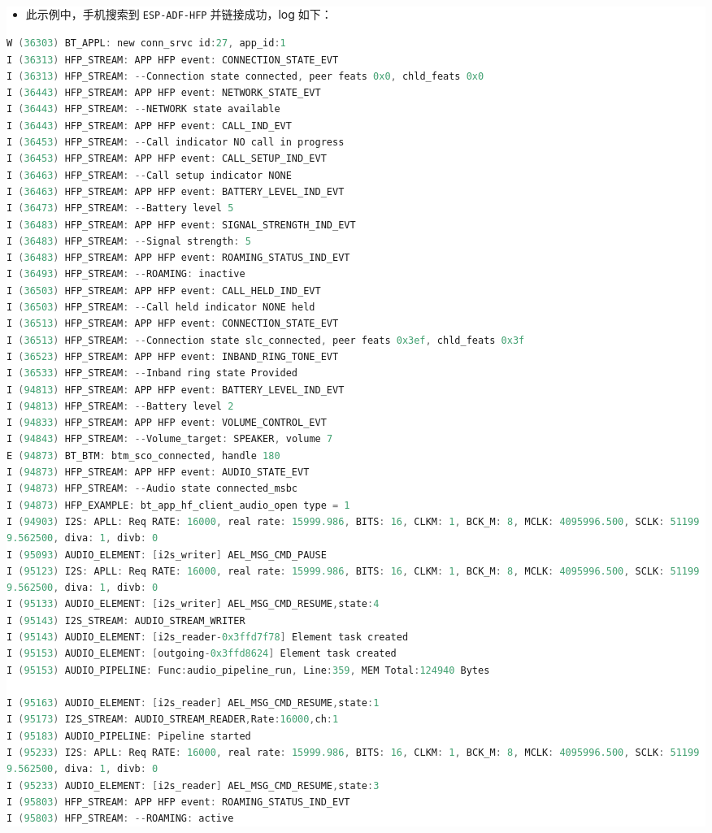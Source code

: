 
- 此示例中，手机搜索到 `ESP-ADF-HFP` 并链接成功，log 如下：

```c
W (36303) BT_APPL: new conn_srvc id:27, app_id:1
I (36313) HFP_STREAM: APP HFP event: CONNECTION_STATE_EVT
I (36313) HFP_STREAM: --Connection state connected, peer feats 0x0, chld_feats 0x0
I (36443) HFP_STREAM: APP HFP event: NETWORK_STATE_EVT
I (36443) HFP_STREAM: --NETWORK state available
I (36443) HFP_STREAM: APP HFP event: CALL_IND_EVT
I (36453) HFP_STREAM: --Call indicator NO call in progress
I (36453) HFP_STREAM: APP HFP event: CALL_SETUP_IND_EVT
I (36463) HFP_STREAM: --Call setup indicator NONE
I (36463) HFP_STREAM: APP HFP event: BATTERY_LEVEL_IND_EVT
I (36473) HFP_STREAM: --Battery level 5
I (36483) HFP_STREAM: APP HFP event: SIGNAL_STRENGTH_IND_EVT
I (36483) HFP_STREAM: --Signal strength: 5
I (36483) HFP_STREAM: APP HFP event: ROAMING_STATUS_IND_EVT
I (36493) HFP_STREAM: --ROAMING: inactive
I (36503) HFP_STREAM: APP HFP event: CALL_HELD_IND_EVT
I (36503) HFP_STREAM: --Call held indicator NONE held
I (36513) HFP_STREAM: APP HFP event: CONNECTION_STATE_EVT
I (36513) HFP_STREAM: --Connection state slc_connected, peer feats 0x3ef, chld_feats 0x3f
I (36523) HFP_STREAM: APP HFP event: INBAND_RING_TONE_EVT
I (36533) HFP_STREAM: --Inband ring state Provided
I (94813) HFP_STREAM: APP HFP event: BATTERY_LEVEL_IND_EVT
I (94813) HFP_STREAM: --Battery level 2
I (94833) HFP_STREAM: APP HFP event: VOLUME_CONTROL_EVT
I (94843) HFP_STREAM: --Volume_target: SPEAKER, volume 7
E (94873) BT_BTM: btm_sco_connected, handle 180
I (94873) HFP_STREAM: APP HFP event: AUDIO_STATE_EVT
I (94873) HFP_STREAM: --Audio state connected_msbc
I (94873) HFP_EXAMPLE: bt_app_hf_client_audio_open type = 1
I (94903) I2S: APLL: Req RATE: 16000, real rate: 15999.986, BITS: 16, CLKM: 1, BCK_M: 8, MCLK: 4095996.500, SCLK: 511999.562500, diva: 1, divb: 0
I (95093) AUDIO_ELEMENT: [i2s_writer] AEL_MSG_CMD_PAUSE
I (95123) I2S: APLL: Req RATE: 16000, real rate: 15999.986, BITS: 16, CLKM: 1, BCK_M: 8, MCLK: 4095996.500, SCLK: 511999.562500, diva: 1, divb: 0
I (95133) AUDIO_ELEMENT: [i2s_writer] AEL_MSG_CMD_RESUME,state:4
I (95143) I2S_STREAM: AUDIO_STREAM_WRITER
I (95143) AUDIO_ELEMENT: [i2s_reader-0x3ffd7f78] Element task created
I (95153) AUDIO_ELEMENT: [outgoing-0x3ffd8624] Element task created
I (95153) AUDIO_PIPELINE: Func:audio_pipeline_run, Line:359, MEM Total:124940 Bytes

I (95163) AUDIO_ELEMENT: [i2s_reader] AEL_MSG_CMD_RESUME,state:1
I (95173) I2S_STREAM: AUDIO_STREAM_READER,Rate:16000,ch:1
I (95183) AUDIO_PIPELINE: Pipeline started
I (95233) I2S: APLL: Req RATE: 16000, real rate: 15999.986, BITS: 16, CLKM: 1, BCK_M: 8, MCLK: 4095996.500, SCLK: 511999.562500, diva: 1, divb: 0
I (95233) AUDIO_ELEMENT: [i2s_reader] AEL_MSG_CMD_RESUME,state:3
I (95803) HFP_STREAM: APP HFP event: ROAMING_STATUS_IND_EVT
I (95803) HFP_STREAM: --ROAMING: active

```
